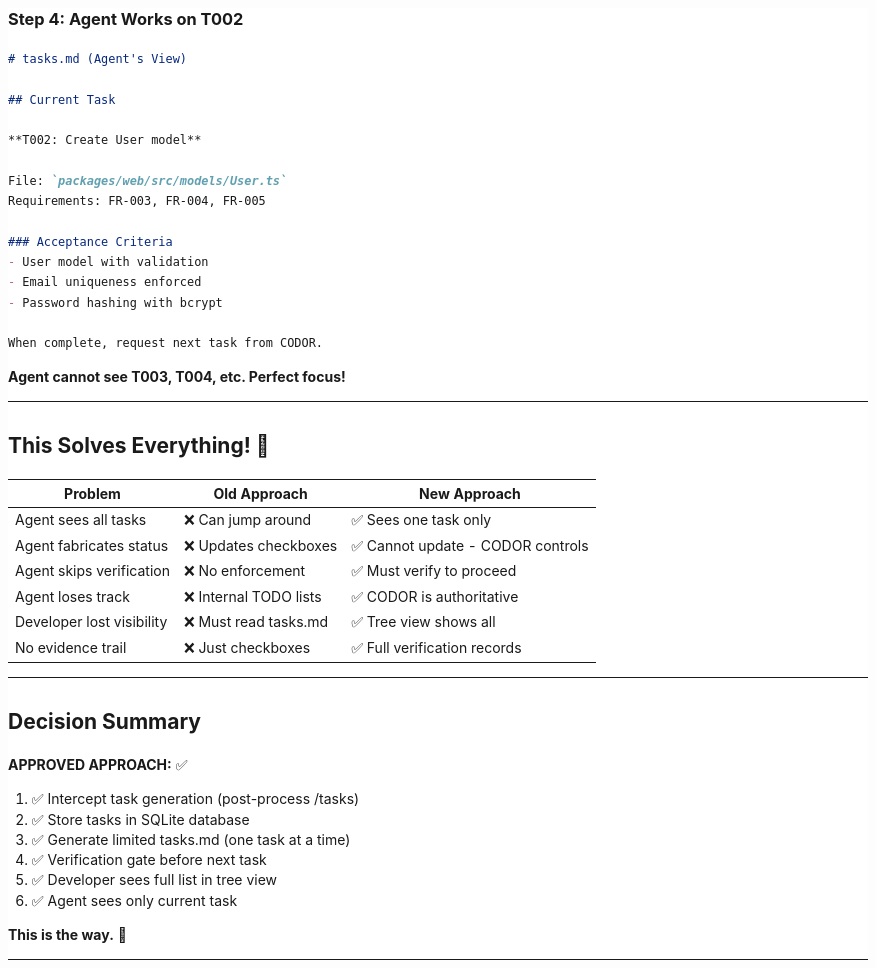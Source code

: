 ### Step 4: Agent Works on T002

```markdown
# tasks.md (Agent's View)

## Current Task

**T002: Create User model**

File: `packages/web/src/models/User.ts`  
Requirements: FR-003, FR-004, FR-005

### Acceptance Criteria
- User model with validation
- Email uniqueness enforced
- Password hashing with bcrypt

When complete, request next task from CODOR.
```

**Agent cannot see T003, T004, etc. Perfect focus!**

---

## This Solves Everything! 🎉

| Problem | Old Approach | New Approach |
|---------|-------------|-------------|
| Agent sees all tasks | ❌ Can jump around | ✅ Sees one task only |
| Agent fabricates status | ❌ Updates checkboxes | ✅ Cannot update - CODOR controls |
| Agent skips verification | ❌ No enforcement | ✅ Must verify to proceed |
| Agent loses track | ❌ Internal TODO lists | ✅ CODOR is authoritative |
| Developer lost visibility | ❌ Must read tasks.md | ✅ Tree view shows all |
| No evidence trail | ❌ Just checkboxes | ✅ Full verification records |

---

## Decision Summary

**APPROVED APPROACH:** ✅

1. ✅ Intercept task generation (post-process /tasks)
2. ✅ Store tasks in SQLite database
3. ✅ Generate limited tasks.md (one task at a time)
4. ✅ Verification gate before next task
5. ✅ Developer sees full list in tree view
6. ✅ Agent sees only current task

**This is the way.** 🎯

---